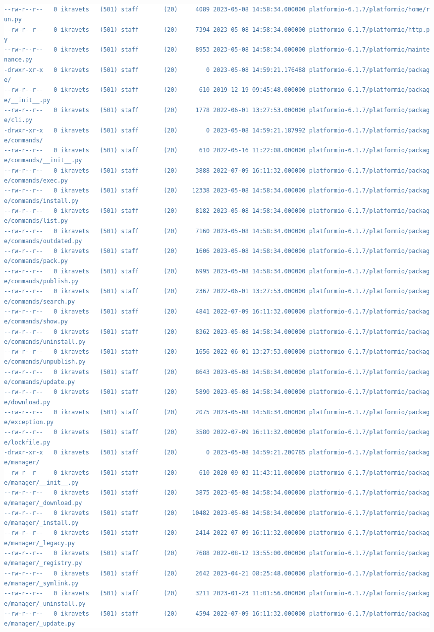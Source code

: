 ```diff
--rw-r--r--   0 ikravets   (501) staff       (20)     4089 2023-05-08 14:58:34.000000 platformio-6.1.7/platformio/home/run.py
--rw-r--r--   0 ikravets   (501) staff       (20)     7394 2023-05-08 14:58:34.000000 platformio-6.1.7/platformio/http.py
--rw-r--r--   0 ikravets   (501) staff       (20)     8953 2023-05-08 14:58:34.000000 platformio-6.1.7/platformio/maintenance.py
-drwxr-xr-x   0 ikravets   (501) staff       (20)        0 2023-05-08 14:59:21.176488 platformio-6.1.7/platformio/package/
--rw-r--r--   0 ikravets   (501) staff       (20)      610 2019-12-19 09:45:48.000000 platformio-6.1.7/platformio/package/__init__.py
--rw-r--r--   0 ikravets   (501) staff       (20)     1778 2022-06-01 13:27:53.000000 platformio-6.1.7/platformio/package/cli.py
-drwxr-xr-x   0 ikravets   (501) staff       (20)        0 2023-05-08 14:59:21.187992 platformio-6.1.7/platformio/package/commands/
--rw-r--r--   0 ikravets   (501) staff       (20)      610 2022-05-16 11:22:08.000000 platformio-6.1.7/platformio/package/commands/__init__.py
--rw-r--r--   0 ikravets   (501) staff       (20)     3888 2022-07-09 16:11:32.000000 platformio-6.1.7/platformio/package/commands/exec.py
--rw-r--r--   0 ikravets   (501) staff       (20)    12338 2023-05-08 14:58:34.000000 platformio-6.1.7/platformio/package/commands/install.py
--rw-r--r--   0 ikravets   (501) staff       (20)     8182 2023-05-08 14:58:34.000000 platformio-6.1.7/platformio/package/commands/list.py
--rw-r--r--   0 ikravets   (501) staff       (20)     7160 2023-05-08 14:58:34.000000 platformio-6.1.7/platformio/package/commands/outdated.py
--rw-r--r--   0 ikravets   (501) staff       (20)     1606 2023-05-08 14:58:34.000000 platformio-6.1.7/platformio/package/commands/pack.py
--rw-r--r--   0 ikravets   (501) staff       (20)     6995 2023-05-08 14:58:34.000000 platformio-6.1.7/platformio/package/commands/publish.py
--rw-r--r--   0 ikravets   (501) staff       (20)     2367 2022-06-01 13:27:53.000000 platformio-6.1.7/platformio/package/commands/search.py
--rw-r--r--   0 ikravets   (501) staff       (20)     4841 2022-07-09 16:11:32.000000 platformio-6.1.7/platformio/package/commands/show.py
--rw-r--r--   0 ikravets   (501) staff       (20)     8362 2023-05-08 14:58:34.000000 platformio-6.1.7/platformio/package/commands/uninstall.py
--rw-r--r--   0 ikravets   (501) staff       (20)     1656 2022-06-01 13:27:53.000000 platformio-6.1.7/platformio/package/commands/unpublish.py
--rw-r--r--   0 ikravets   (501) staff       (20)     8643 2023-05-08 14:58:34.000000 platformio-6.1.7/platformio/package/commands/update.py
--rw-r--r--   0 ikravets   (501) staff       (20)     5890 2023-05-08 14:58:34.000000 platformio-6.1.7/platformio/package/download.py
--rw-r--r--   0 ikravets   (501) staff       (20)     2075 2023-05-08 14:58:34.000000 platformio-6.1.7/platformio/package/exception.py
--rw-r--r--   0 ikravets   (501) staff       (20)     3580 2022-07-09 16:11:32.000000 platformio-6.1.7/platformio/package/lockfile.py
-drwxr-xr-x   0 ikravets   (501) staff       (20)        0 2023-05-08 14:59:21.200785 platformio-6.1.7/platformio/package/manager/
--rw-r--r--   0 ikravets   (501) staff       (20)      610 2020-09-03 11:43:11.000000 platformio-6.1.7/platformio/package/manager/__init__.py
--rw-r--r--   0 ikravets   (501) staff       (20)     3875 2023-05-08 14:58:34.000000 platformio-6.1.7/platformio/package/manager/_download.py
--rw-r--r--   0 ikravets   (501) staff       (20)    10482 2023-05-08 14:58:34.000000 platformio-6.1.7/platformio/package/manager/_install.py
--rw-r--r--   0 ikravets   (501) staff       (20)     2414 2022-07-09 16:11:32.000000 platformio-6.1.7/platformio/package/manager/_legacy.py
--rw-r--r--   0 ikravets   (501) staff       (20)     7688 2022-08-12 13:55:00.000000 platformio-6.1.7/platformio/package/manager/_registry.py
--rw-r--r--   0 ikravets   (501) staff       (20)     2642 2023-04-21 08:25:48.000000 platformio-6.1.7/platformio/package/manager/_symlink.py
--rw-r--r--   0 ikravets   (501) staff       (20)     3211 2023-01-23 11:01:56.000000 platformio-6.1.7/platformio/package/manager/_uninstall.py
--rw-r--r--   0 ikravets   (501) staff       (20)     4594 2022-07-09 16:11:32.000000 platformio-6.1.7/platformio/package/manager/_update.py
```